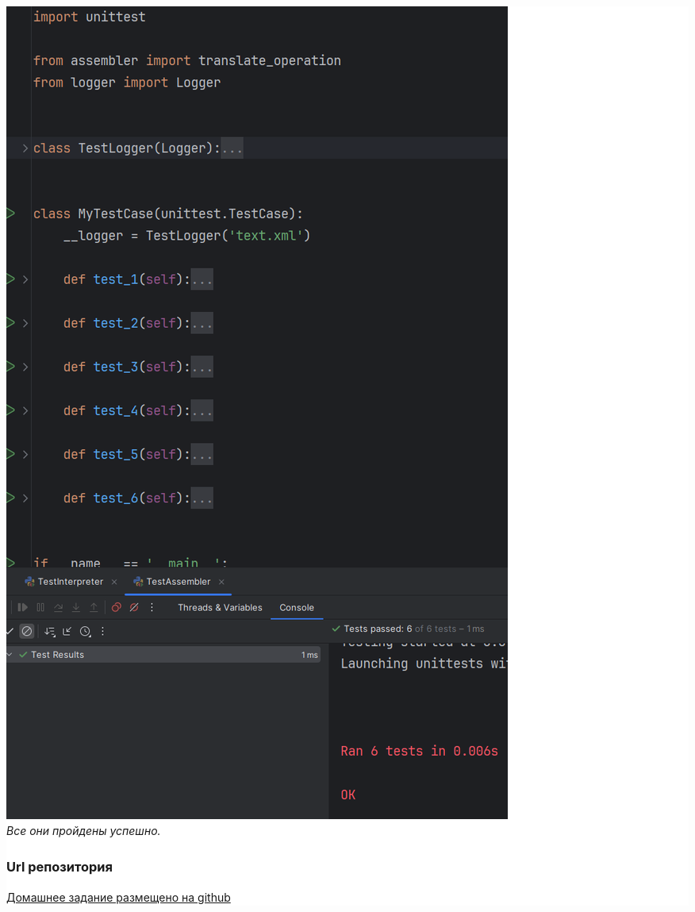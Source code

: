 ![tests_2.png](imgs/tests2.png)<br>
_Все они пройдены успешно._

### Url репозитория
[Домашнее задание размещено на github](https://github.com/Stranik2504/LabConfig/tree/lab4)